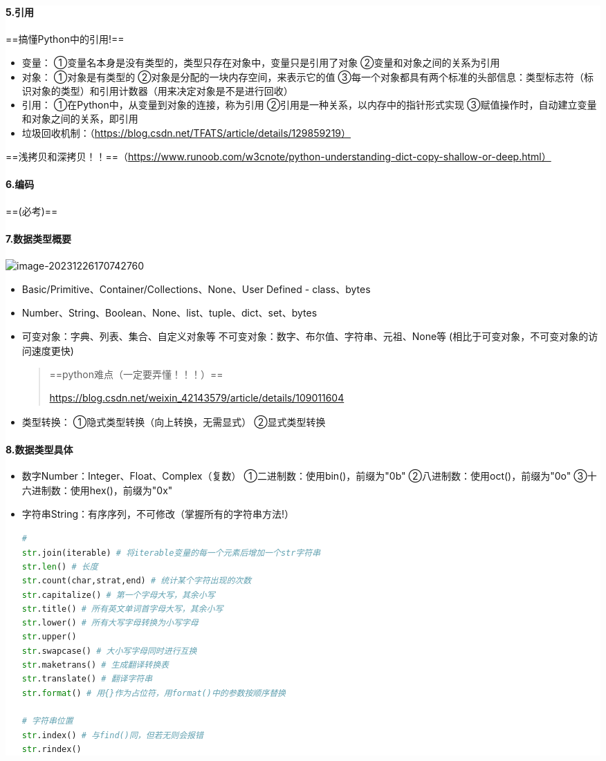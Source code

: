 #### 5.引用

==搞懂Python中的引用!==

- 变量：
  ①变量名本身是没有类型的，类型只存在对象中，变量只是引用了对象
  ②变量和对象之间的关系为引用
- 对象：
  ①对象是有类型的
  ②对象是分配的一块内存空间，来表示它的值
  ③每一个对象都具有两个标准的头部信息：类型标志符（标识对象的类型）和引用计数器（用来决定对象是不是进行回收）
- 引用：
  ①在Python中，从变量到对象的连接，称为引用
  ②引用是一种关系，以内存中的指针形式实现
  ③赋值操作时，自动建立变量和对象之间的关系，即引用
- 垃圾回收机制：（https://blog.csdn.net/TFATS/article/details/129859219）

==浅拷贝和深拷贝！！==（https://www.runoob.com/w3cnote/python-understanding-dict-copy-shallow-or-deep.html）

#### 6.编码

==(必考)==

#### 7.数据类型概要

![image-20231226170742760](https://gitee.com/mianmann/drawing-bed-warehouse/raw/master/img/image-20231226170742760.png)

- Basic/Primitive、Container/Collections、None、User Defined - class、bytes

- Number、String、Boolean、None、list、tuple、dict、set、bytes

- 可变对象：字典、列表、集合、自定义对象等
  不可变对象：数字、布尔值、字符串、元祖、None等
  (相比于可变对象，不可变对象的访问速度更快)
  
  > ==python难点（一定要弄懂！！！）==
  >
  > https://blog.csdn.net/weixin_42143579/article/details/109011604

- 类型转换：
  ①隐式类型转换（向上转换，无需显式）
  ②显式类型转换

#### 8.数据类型具体

- 数字Number：Integer、Float、Complex（复数）
  ①二进制数：使用bin()，前缀为"0b"
  ②八进制数：使用oct()，前缀为"0o"
  ③十六进制数：使用hex()，前缀为"0x"

- 字符串String：有序序列，不可修改（掌握所有的字符串方法!）

  ```python
  # 
  str.join(iterable) # 将iterable变量的每一个元素后增加一个str字符串
  str.len() # 长度
  str.count(char,strat,end) # 统计某个字符出现的次数
  str.capitalize() # 第一个字母大写，其余小写
  str.title() # 所有英文单词首字母大写，其余小写
  str.lower() # 所有大写字母转换为小写字母
  str.upper() 
  str.swapcase() # 大小写字母同时进行互换
  str.maketrans() # 生成翻译转换表
  str.translate() # 翻译字符串
  str.format() # 用{}作为占位符，用format()中的参数按顺序替换
  
  # 字符串位置
  str.index() # 与find()同，但若无则会报错
  str.rindex()
  ```